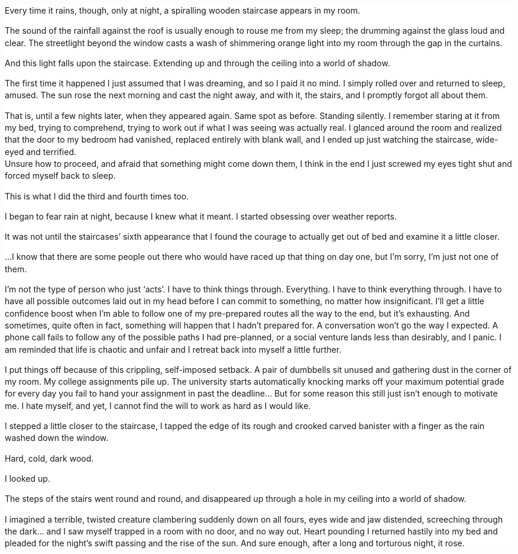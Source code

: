 Every time it rains, though, only at night, a spiralling wooden staircase appears in my room.

The sound of the rainfall against the roof is usually enough to rouse me from my sleep; the drumming against the glass loud and clear. The streetlight beyond the window casts a wash of shimmering orange light into my room through the gap in the curtains.

And this light falls upon the staircase. Extending up and through the ceiling into a world of shadow.

The first time it happened I just assumed that I was dreaming, and so I paid it no mind. I simply rolled over and returned to sleep, amused. The sun rose the next morning and cast the night away, and with it, the stairs, and I promptly forgot all about them.

That is, until a few nights later, when they appeared again. Same spot as before. Standing silently. I remember staring at it from my bed, trying to comprehend, trying to work out if what I was seeing was actually real. I glanced around the room and realized that the door to my bedroom had vanished, replaced entirely with blank wall, and I ended up just watching the staircase, wide-eyed and terrified.   
Unsure how to proceed, and afraid that something might come down them, I think in the end I just screwed my eyes tight shut and forced myself back to sleep.

This is what I did the third and fourth times too.

I began to fear rain at night, because I knew what it meant. I started obsessing over weather reports.

It was not until the staircases’ sixth appearance that I found the courage to actually get out of bed and examine it a little closer.

…I know that there are some people out there who would have raced up that thing on day one, but I’m sorry, I’m just not one of them.

I’m not the type of person who just ‘acts’. I have to think things through. Everything. I have to think everything through. I have to have all possible outcomes laid out in my head before I can commit to something, no matter how insignificant. I’ll get a little confidence boost when I’m able to follow one of my pre-prepared routes all the way to the end, but it’s exhausting. And sometimes, quite often in fact, something will happen that I hadn’t prepared for. A conversation won’t go the way I expected. A phone call fails to follow any of the possible paths I had pre-planned, or a social venture lands less than desirably, and I panic. I am reminded that life is chaotic and unfair and I retreat back into myself a little further.

I put things off because of this crippling, self-imposed setback. A pair of dumbbells sit unused and gathering dust in the corner of my room. My college assignments pile up. The university starts automatically knocking marks off your maximum potential grade for every day you fail to hand your assignment in past the deadline… But for some reason this still just isn’t enough to motivate me. I hate myself, and yet, I cannot find the will to work as hard as I would like.

I stepped a little closer to the staircase, I tapped the edge of its rough and crooked carved banister with a finger as the rain washed down the window. 

Hard, cold, dark wood.

I looked up.

The steps of the stairs went round and round, and disappeared up through a hole in my ceiling into a world of shadow.

I imagined a terrible, twisted creature clambering suddenly down on all fours, eyes wide and jaw distended, screeching through the dark… and I saw myself trapped in a room with no door, and no way out. Heart pounding I returned hastily into my bed and pleaded for the night’s swift passing and the rise of the sun. And sure enough, after a long and torturous night, it rose.
